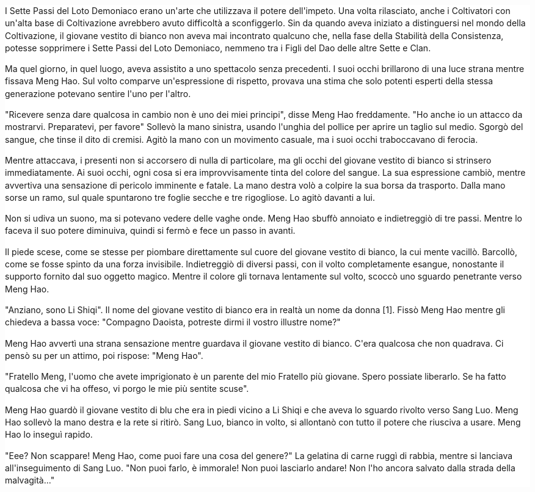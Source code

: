 
I Sette Passi del Loto Demoniaco erano un'arte che utilizzava il potere dell'impeto. Una volta rilasciato, anche i Coltivatori con un'alta base di Coltivazione avrebbero avuto difficoltà a sconfiggerlo. Sin da quando aveva iniziato a distinguersi nel mondo della Coltivazione, il giovane vestito di bianco non aveva mai incontrato qualcuno che, nella fase della Stabilità della Consistenza, potesse sopprimere i Sette Passi del Loto Demoniaco, nemmeno tra i Figli del Dao delle altre Sette e Clan.


Ma quel giorno, in quel luogo, aveva assistito a uno spettacolo senza precedenti. I suoi occhi brillarono di una luce strana mentre fissava Meng Hao. Sul volto comparve un'espressione di rispetto, provava una stima che solo potenti esperti della stessa generazione potevano sentire l'uno per l'altro.


"Ricevere senza dare qualcosa in cambio non è uno dei miei principi", disse Meng Hao freddamente. "Ho anche io un attacco da mostrarvi. Preparatevi, per favore" Sollevò la mano sinistra, usando l'unghia del pollice per aprire un taglio sul medio. Sgorgò del sangue, che tinse il dito di cremisi. Agitò la mano con un movimento casuale, ma i suoi occhi traboccavano di ferocia.


Mentre attaccava, i presenti non si accorsero di nulla di particolare, ma gli occhi del giovane vestito di bianco si strinsero immediatamente. Ai suoi occhi, ogni cosa si era improvvisamente tinta del colore del sangue. La sua espressione cambiò, mentre avvertiva una sensazione di pericolo imminente e fatale. La mano destra volò a colpire la sua borsa da trasporto. Dalla mano sorse un ramo, sul quale spuntarono tre foglie secche e tre rigogliose. Lo agitò davanti a lui.


Non si udiva un suono, ma si potevano vedere delle vaghe onde. Meng Hao sbuffò annoiato e indietreggiò di tre passi. Mentre lo faceva il suo potere diminuiva, quindi si fermò e fece un passo in avanti.


Il piede scese, come se stesse per piombare direttamente sul cuore del giovane vestito di bianco, la cui mente vacillò. Barcollò, come se fosse spinto da una forza invisibile. Indietreggiò di diversi passi, con il volto completamente esangue, nonostante il supporto fornito dal suo oggetto magico. Mentre il colore gli tornava lentamente sul volto, scoccò uno sguardo penetrante verso Meng Hao.


"Anziano, sono Li Shiqi". Il nome del giovane vestito di bianco era in realtà un nome da donna [1].  Fissò Meng Hao mentre gli chiedeva a bassa voce: "Compagno Daoista, potreste dirmi il vostro illustre nome?"


Meng Hao avvertì una strana sensazione mentre guardava il giovane vestito di bianco. C'era qualcosa che non quadrava. Ci pensò su per un attimo, poi rispose: "Meng Hao".


"Fratello Meng, l'uomo che avete imprigionato è un parente del mio Fratello più giovane. Spero possiate liberarlo. Se ha fatto qualcosa che vi ha offeso, vi porgo le mie più sentite scuse".


Meng Hao guardò il giovane vestito di blu che era in piedi vicino a Li Shiqi e che aveva lo sguardo rivolto verso Sang Luo. Meng Hao sollevò la mano destra e la rete si ritirò. Sang Luo, bianco in volto, si allontanò con tutto il potere che riusciva a usare. Meng Hao lo inseguì rapido.


"Eee? Non scappare! Meng Hao, come puoi fare una cosa del genere?" La gelatina di carne ruggì di rabbia, mentre si lanciava all'inseguimento di Sang Luo. "Non puoi farlo, è immorale! Non puoi lasciarlo andare! Non l'ho ancora salvato dalla strada della malvagità..."

